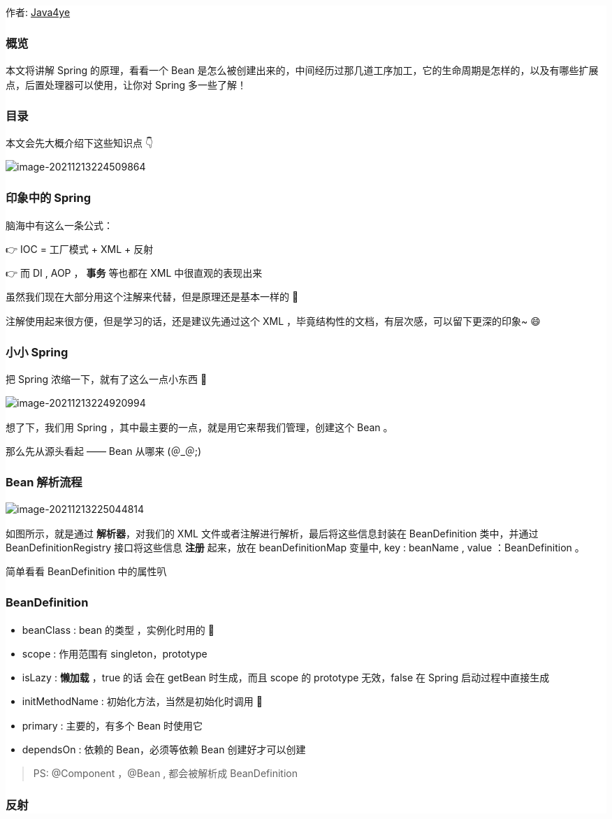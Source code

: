 作者: [Java4ye](https://github.com/Java4ye)

### 概览

本文将讲解 Spring 的原理，看看一个 Bean 是怎么被创建出来的，中间经历过那几道工序加工，它的生命周期是怎样的，以及有哪些扩展点，后置处理器可以使用，让你对 Spring 多一些了解！

### 目录

本文会先大概介绍下这些知识点 👇

![image-20211213224509864](https://fastly.jsdelivr.net/gh/doocs/source-code-hunter@main/images/spring/image-20211213224509864.png)

### 印象中的 Spring

脑海中有这么一条公式：

👉 IOC = 工厂模式 + XML + 反射

👉 而 DI , AOP ， **事务** 等也都在 XML 中很直观的表现出来

虽然我们现在大部分用这个注解来代替，但是原理还是基本一样的 🐖

注解使用起来很方便，但是学习的话，还是建议先通过这个 XML ，毕竟结构性的文档，有层次感，可以留下更深的印象~ 😄

### 小小 Spring

把 Spring 浓缩一下，就有了这么一点小东西 🐖

![image-20211213224920994](https://fastly.jsdelivr.net/gh/doocs/source-code-hunter@main/images/spring/image-20211213224920994.png)

想了下，我们用 Spring ，其中最主要的一点，就是用它来帮我们管理，创建这个 Bean 。

那么先从源头看起 —— Bean 从哪来 (＠\_＠;)

### Bean 解析流程

![image-20211213225044814](https://fastly.jsdelivr.net/gh/doocs/source-code-hunter@main/images/spring/image-20211213225044814.png)

如图所示，就是通过 **解析器**，对我们的 XML 文件或者注解进行解析，最后将这些信息封装在 BeanDefinition 类中，并通过 BeanDefinitionRegistry 接口将这些信息 **注册** 起来，放在 beanDefinitionMap 变量中, key : beanName , value ：BeanDefinition 。

简单看看 BeanDefinition 中的属性叭

### BeanDefinition

- beanClass : bean 的类型 ，实例化时用的 🐖
- scope : 作用范围有 singleton，prototype

- isLazy : **懒加载** ，true 的话 会在 getBean 时生成，而且 scope 的 prototype 无效，false 在 Spring 启动过程中直接生成
- initMethodName : 初始化方法，当然是初始化时调用 🐖
- primary : 主要的，有多个 Bean 时使用它
- dependsOn : 依赖的 Bean，必须等依赖 Bean 创建好才可以创建

> PS: @Component ，@Bean , <bean/> 都会被解析成 BeanDefinition

### 反射

